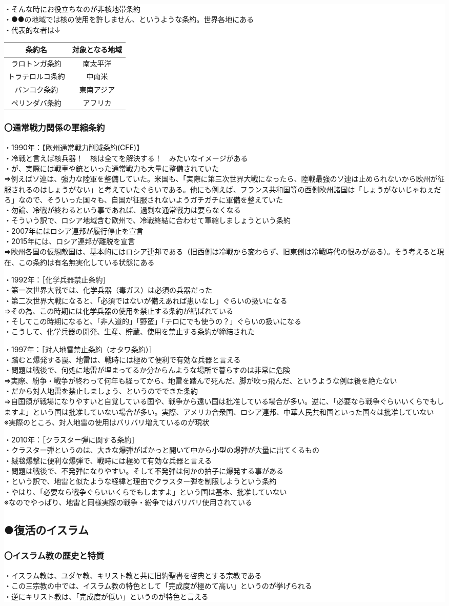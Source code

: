 ・そんな時にお役立ちなのが非核地帯条約  
・●●の地域では核の使用を許しません、というような条約。世界各地にある  
・代表的な者は↓

|条約名                    |対象となる地域|  
|:--------------------------:|:--------------:|  
|ラロトンガ条約            |南太平洋      |  
|トラテロルコ条約          |中南米        |  
|バンコク条約              |東南アジア    |  
|ペリンダバ条約            |アフリカ      |  
  
  
  
  
  
### 〇通常戦力関係の軍縮条約  
  
・1990年：【欧州通常戦力削減条約(CFE)】  
・冷戦と言えば核兵器！　核は全てを解決する！　みたいなイメージがある  
・が、実際には戦車や銃といった通常戦力も大量に整備されていた  
⇒例えばソ連は、強力な陸軍を整備していた。米国も、「実際に第三次世界大戦になったら、陸戦最強のソ連は止められないから欧州が征服されるのはしょうがない」と考えていたぐらいである。他にも例えば、フランス共和国等の西側欧州諸国は「しょうがないじゃねぇだろ」なので、そういった国々も、自国が征服されないようガチガチに軍備を整えていた  
・勿論、冷戦が終わるという事であれば、過剰な通常戦力は要らなくなる  
・そういう訳で、ロシア地域含む欧州で、冷戦終結に合わせて軍縮しましょうという条約  
・2007年にはロシア連邦が履行停止を宣言  
・2015年には、ロシア連邦が離脱を宣言  
⇒欧州各国の仮想敵国は、基本的にはロシア連邦である（旧西側は冷戦から変わらず、旧東側は冷戦時代の恨みがある）。そう考えると現在、この条約は有名無実化している状態にある  
  
・1992年：［化学兵器禁止条約］  
・第一次世界大戦では、化学兵器（毒ガス）は必須の兵器だった  
・第二次世界大戦になると、「必須ではないが備えあれば患いなし」ぐらいの扱いになる  
⇒その為、この時期には化学兵器の使用を禁止する条約が結ばれている  
・そしてこの時期になると、「非人道的」「野蛮」「テロにでも使うの？」ぐらいの扱いになる  
・こうして、化学兵器の開発、生産、貯蔵、使用を禁止する条約が締結された  
  
・1997年：［対人地雷禁止条約（オタワ条約）］  
・踏むと爆発する罠、地雷は、戦時には極めて便利で有効な兵器と言える  
・問題は戦後で、何処に地雷が埋まってるか分からんような場所で暮らすのは非常に危険  
⇒実際、紛争・戦争が終わって何年も経ってから、地雷を踏んで死んだ、脚が吹っ飛んだ、というような例は後を絶たない  
・だから対人地雷を禁止しましょう、というのでできた条約  
⇒自国領が戦場になりやすいと自覚している国や、戦争から遠い国は批准している場合が多い。逆に、「必要なら戦争ぐらいいくらでもしますよ」という国は批准していない場合が多い。実際、アメリカ合衆国、ロシア連邦、中華人民共和国といった国々は批准していない  
※実際のところ、対人地雷の使用はバリバリ増えているのが現状  
  
・2010年：［クラスター弾に関する条約］  
・クラスター弾というのは、大きな爆弾がぱかっと開いて中から小型の爆弾が大量に出てくるもの  
・絨毯爆撃に便利な爆弾で、戦時には極めて有効な兵器と言える  
・問題は戦後で、不発弾になりやすい。そして不発弾は何かの拍子に爆発する事がある  
・という訳で、地雷と似たような経緯と理由でクラスター弾を制限しようという条約  
・やはり、「必要なら戦争ぐらいいくらでもしますよ」という国は基本、批准していない  
※なのでやっぱり、地雷と同様実際の戦争・紛争ではバリバリ使用されている  
  
## ●復活のイスラム  
### 〇イスラム教の歴史と特質  
・イスラム教は、ユダヤ教、キリスト教と共に旧約聖書を啓典とする宗教である  
・この三宗教の中では、イスラム教の特色として「完成度が極めて高い」というのが挙げられる  
・逆にキリスト教は、「完成度が低い」というのが特色と言える  
  